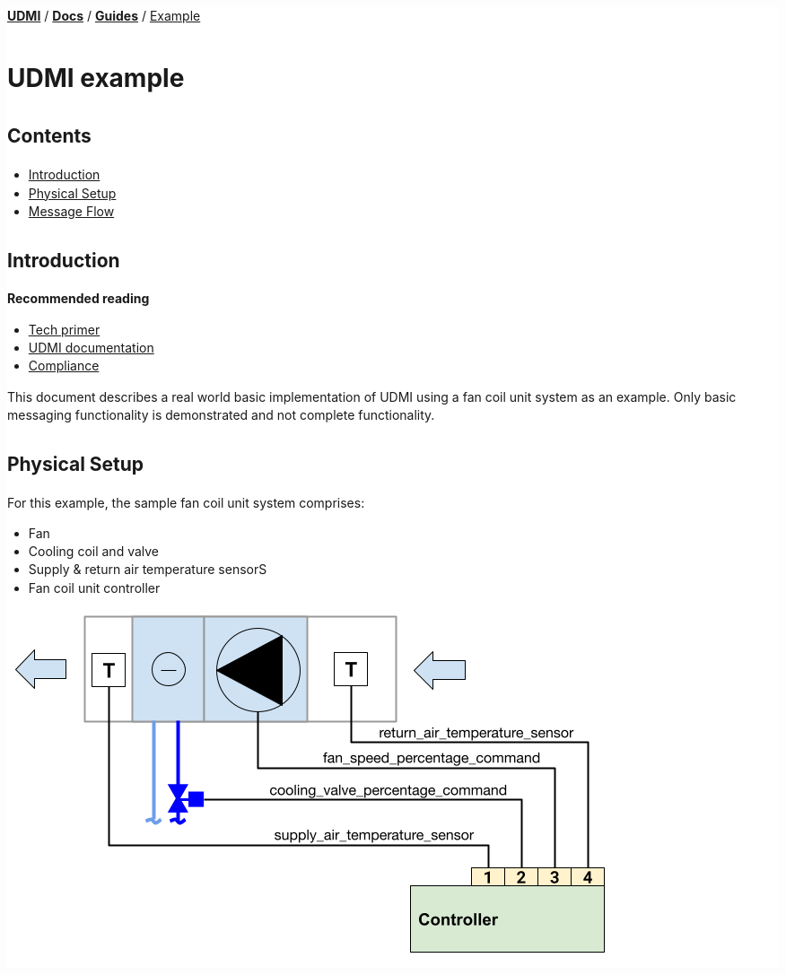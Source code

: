 [**UDMI**](../../) / [**Docs**](../) / [**Guides**](./) / [Example](#)

# UDMI example

## Contents

- [Introduction](#introudction)
- [Physical Setup](#phyiscal-setup)
- [Message Flow](#message-flow)

## Introduction

**Recommended reading**

- [Tech primer](../tech_primer.md)
- [UDMI documentation ](../)
- [Compliance](../specs/compliance.md)

This document describes a real world basic implementation of UDMI using a fan coil unit
system as an example. Only basic messaging functionality is demonstrated and not complete functionality. 

## Physical Setup

For this example, the sample fan coil unit system comprises:
- Fan
- Cooling coil and valve
- Supply & return air temperature sensorS
- Fan coil unit controller

![example-systems-diagram](images/example-systems-diagram.png)
